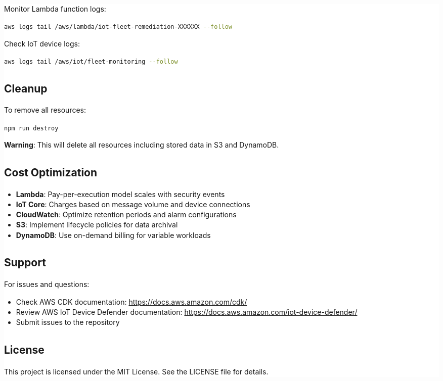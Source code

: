 Monitor Lambda function logs:
```bash
aws logs tail /aws/lambda/iot-fleet-remediation-XXXXXX --follow
```

Check IoT device logs:
```bash
aws logs tail /aws/iot/fleet-monitoring --follow
```

## Cleanup

To remove all resources:
```bash
npm run destroy
```

**Warning**: This will delete all resources including stored data in S3 and DynamoDB.

## Cost Optimization

- **Lambda**: Pay-per-execution model scales with security events
- **IoT Core**: Charges based on message volume and device connections
- **CloudWatch**: Optimize retention periods and alarm configurations
- **S3**: Implement lifecycle policies for data archival
- **DynamoDB**: Use on-demand billing for variable workloads

## Support

For issues and questions:
- Check AWS CDK documentation: https://docs.aws.amazon.com/cdk/
- Review AWS IoT Device Defender documentation: https://docs.aws.amazon.com/iot-device-defender/
- Submit issues to the repository

## License

This project is licensed under the MIT License. See the LICENSE file for details.